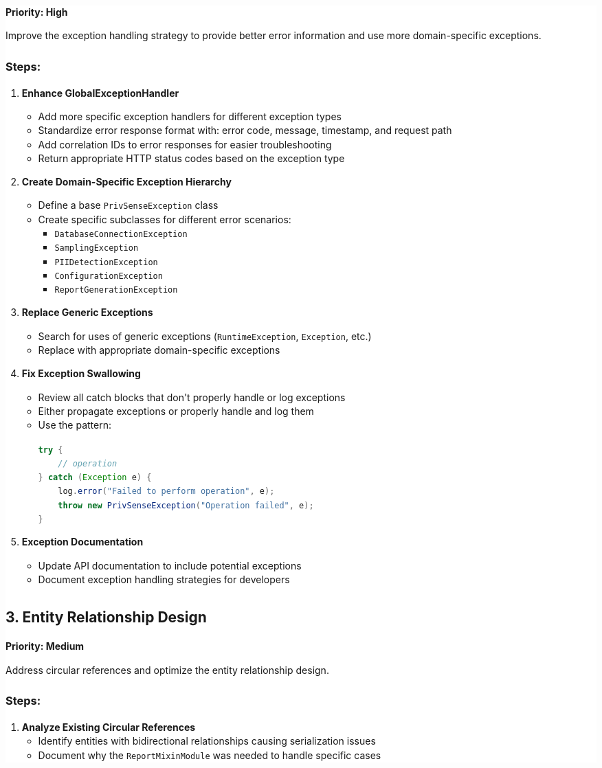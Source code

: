 **Priority: High**

Improve the exception handling strategy to provide better error information and use more domain-specific exceptions.

### Steps:

1. **Enhance GlobalExceptionHandler**
   - Add more specific exception handlers for different exception types
   - Standardize error response format with: error code, message, timestamp, and request path
   - Add correlation IDs to error responses for easier troubleshooting
   - Return appropriate HTTP status codes based on the exception type

2. **Create Domain-Specific Exception Hierarchy**
   - Define a base `PrivSenseException` class
   - Create specific subclasses for different error scenarios:
     - `DatabaseConnectionException`
     - `SamplingException` 
     - `PIIDetectionException`
     - `ConfigurationException`
     - `ReportGenerationException`

3. **Replace Generic Exceptions**
   - Search for uses of generic exceptions (`RuntimeException`, `Exception`, etc.)
   - Replace with appropriate domain-specific exceptions

4. **Fix Exception Swallowing**
   - Review all catch blocks that don't properly handle or log exceptions
   - Either propagate exceptions or properly handle and log them
   - Use the pattern:
     ```java
     try {
         // operation
     } catch (Exception e) {
         log.error("Failed to perform operation", e);
         throw new PrivSenseException("Operation failed", e);
     }
     ```

5. **Exception Documentation**
   - Update API documentation to include potential exceptions
   - Document exception handling strategies for developers

## 3. Entity Relationship Design

**Priority: Medium**

Address circular references and optimize the entity relationship design.

### Steps:

1. **Analyze Existing Circular References**
   - Identify entities with bidirectional relationships causing serialization issues
   - Document why the `ReportMixinModule` was needed to handle specific cases
